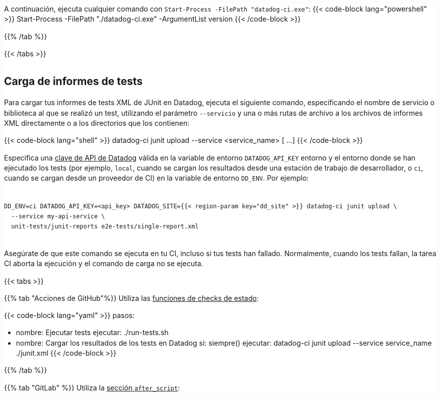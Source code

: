 A continuación, ejecuta cualquier comando con `Start-Process -FilePath "datadog-ci.exe"`:
{{< code-block lang="powershell" >}}
Start-Process -FilePath "./datadog-ci.exe" -ArgumentList version
{{< /code-block >}}

{{% /tab %}}

{{< /tabs >}}

## Carga de informes de tests

Para cargar tus informes de tests XML de JUnit en Datadog, ejecuta el siguiente comando, especificando el nombre de servicio o biblioteca al que se realizó un test, utilizando el parámetro `--servicio` y una o más rutas de archivo a los archivos de informes XML directamente o a los directorios que los contienen:

{{< code-block lang="shell" >}}
datadog-ci junit upload --service <service_name> <path> [<path> ...]
{{< /code-block >}}

Especifica una [clave de API de Datadog][5] válida en la variable de entorno `DATADOG_API_KEY` entorno y el entorno donde se han ejecutado los tests (por ejemplo, `local`, cuando se cargan los resultados desde una estación de trabajo de desarrollador, o `ci`, cuando se cargan desde un proveedor de CI) en la variable de entorno `DD_ENV`. Por ejemplo:

<pre>
<code>
DD_ENV=ci DATADOG_API_KEY=&lt;api_key&gt; DATADOG_SITE={{< region-param key="dd_site" >}} datadog-ci junit upload \
  --service my-api-service \
  unit-tests/junit-reports e2e-tests/single-report.xml
</code>
</pre>

<div class="alert alert-warning">Asegúrate de que este comando se ejecuta en tu CI, incluso si tus tests han fallado. Normalmente, cuando los tests fallan, la tarea CI aborta la ejecución y el comando de carga no se ejecuta.</div>

{{< tabs >}}

{{% tab "Acciones de GitHub"%}}
Utiliza las [funciones de checks de estado][1]:

{{< code-block lang="yaml" >}}
pasos:
  - nombre: Ejecutar tests
    ejecutar: ./run-tests.sh
  - nombre: Cargar los resultados de los tests en Datadog
    si: siempre()
    ejecutar: datadog-ci junit upload --service service_name ./junit.xml
{{< /code-block >}}

[1]: https://docs.github.com/en/actions/learn-github-actions/expressions#always
{{% /tab %}}

{{% tab "GitLab" %}}
Utiliza la [sección `after_script`][1]:


[1]: https://docs.gitlab.com/ee/ci/yaml/#after_script
[1]: https://www.jenkins.io/doc/book/pipeline/syntax/#post
[1]: https://junit.org/junit5/
[2]: https://docs.datadoghq.com/es/continuous_integration/tests/#setup
[3]: https://www.npmjs.com/package/@datadog/datadog-ci
[4]: https://github.com/DataDog/datadog-ci/releases
[5]: https://app.datadoghq.com/organization-settings/api-keys
[6]: /es/logs/
[7]: /es/getting_started/tagging/unified_service_tagging
[8]: /es/getting_started/site/
[9]: https://docs.github.com/en/repositories/managing-your-repositorys-settings-and-features/customizing-your-repository/about-code-owners
[10]: https://docs.datadoghq.com/es/integrations/github/
[11]: https://docs.github.com/en/repositories/managing-your-repositorys-settings-and-features/customizing-your-repository/about-code-owners#codeowners-file-location
[12]: https://docs.github.com/developers/apps/getting-started-with-apps/about-apps
[13]: https://app.datadoghq.com/integrations/github/
[14]: https://docs.github.com/en/repositories/managing-your-repositorys-settings-and-features/customizing-your-repository/about-code-owners#codeowners-syntax
[15]: https://www.w3schools.com/xml/xpath_syntax.asp
[16]: /es/continuous_integration/tests/code_coverage/?tab=junitreportuploads